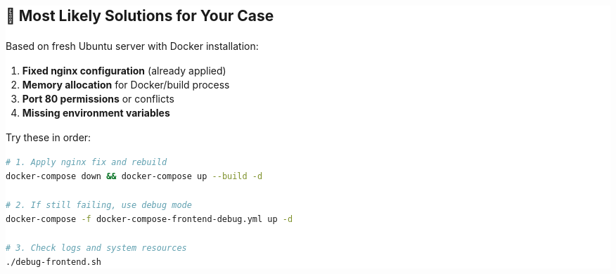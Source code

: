 ## 🎯 Most Likely Solutions for Your Case

Based on fresh Ubuntu server with Docker installation:

1. **Fixed nginx configuration** (already applied)
2. **Memory allocation** for Docker/build process
3. **Port 80 permissions** or conflicts
4. **Missing environment variables**

Try these in order:
```bash
# 1. Apply nginx fix and rebuild
docker-compose down && docker-compose up --build -d

# 2. If still failing, use debug mode
docker-compose -f docker-compose-frontend-debug.yml up -d

# 3. Check logs and system resources
./debug-frontend.sh
```